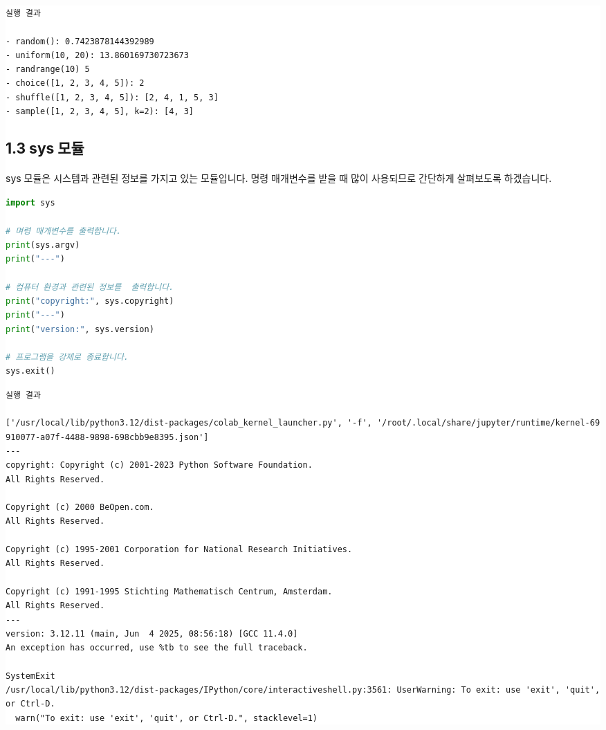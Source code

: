 ```
실행 결과

- random(): 0.7423878144392989
- uniform(10, 20): 13.860169730723673
- randrange(10) 5
- choice([1, 2, 3, 4, 5]): 2
- shuffle([1, 2, 3, 4, 5]): [2, 4, 1, 5, 3]
- sample([1, 2, 3, 4, 5], k=2): [4, 3]
```

## 1.3 sys 모듈

sys 모듈은 시스템과 관련된 정보를 가지고 있는 모듈입니다. 명령 매개변수를 받을 때 많이 사용되므로 간단하게 살펴보도록 하겠습니다.

```python
import sys

# 며령 매개변수를 출력합니다.
print(sys.argv)
print("---")

# 컴퓨터 환경과 관련된 정보를  출력합니다.
print("copyright:", sys.copyright)
print("---")
print("version:", sys.version)

# 프로그램을 강제로 종료합니다.
sys.exit()
```

```
실행 결과

['/usr/local/lib/python3.12/dist-packages/colab_kernel_launcher.py', '-f', '/root/.local/share/jupyter/runtime/kernel-69910077-a07f-4488-9898-698cbb9e8395.json']
---
copyright: Copyright (c) 2001-2023 Python Software Foundation.
All Rights Reserved.

Copyright (c) 2000 BeOpen.com.
All Rights Reserved.

Copyright (c) 1995-2001 Corporation for National Research Initiatives.
All Rights Reserved.

Copyright (c) 1991-1995 Stichting Mathematisch Centrum, Amsterdam.
All Rights Reserved.
---
version: 3.12.11 (main, Jun  4 2025, 08:56:18) [GCC 11.4.0]
An exception has occurred, use %tb to see the full traceback.

SystemExit
/usr/local/lib/python3.12/dist-packages/IPython/core/interactiveshell.py:3561: UserWarning: To exit: use 'exit', 'quit', or Ctrl-D.
  warn("To exit: use 'exit', 'quit', or Ctrl-D.", stacklevel=1)
```
